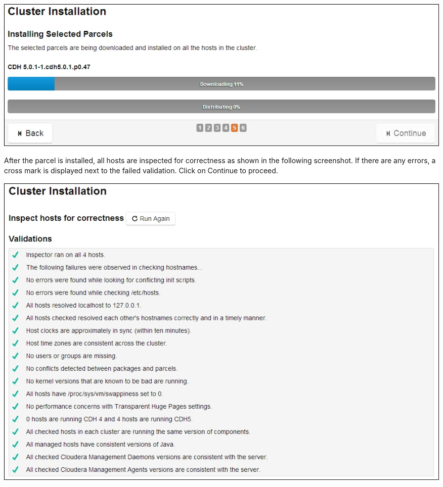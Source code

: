 ![cm_install_15](../images/cm_install_15.jpg)

After the parcel is installed, all hosts are inspected for correctness as shown in the following screenshot. If there are any errors, a cross mark is displayed next to the failed validation. Click on Continue to proceed.

![cm_install_16](../images/cm_install_16.jpg)
